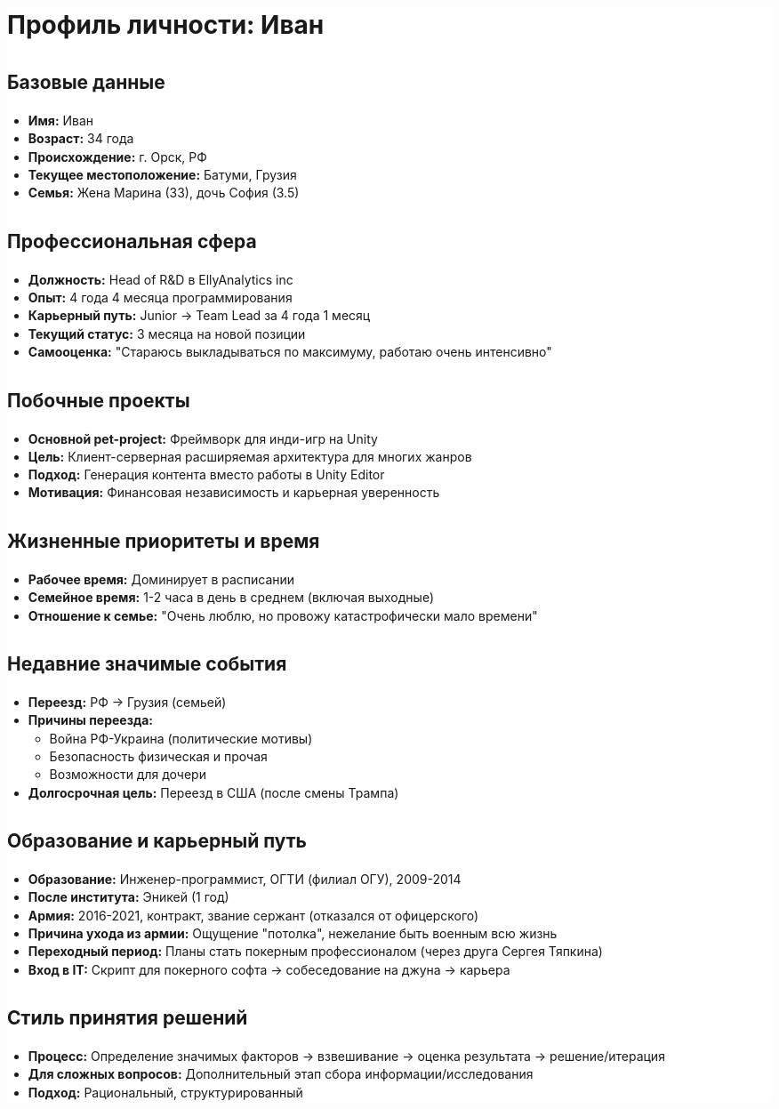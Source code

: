 # Профиль личности: Иван

## Базовые данные
- **Имя:** Иван
- **Возраст:** 34 года  
- **Происхождение:** г. Орск, РФ
- **Текущее местоположение:** Батуми, Грузия
- **Семья:** Жена Марина (33), дочь София (3.5)

## Профессиональная сфера
- **Должность:** Head of R&D в EllyAnalytics inc
- **Опыт:** 4 года 4 месяца программирования
- **Карьерный путь:** Junior → Team Lead за 4 года 1 месяц
- **Текущий статус:** 3 месяца на новой позиции
- **Самооценка:** "Стараюсь выкладываться по максимуму, работаю очень интенсивно"

## Побочные проекты
- **Основной pet-project:** Фреймворк для инди-игр на Unity
- **Цель:** Клиент-серверная расширяемая архитектура для многих жанров
- **Подход:** Генерация контента вместо работы в Unity Editor
- **Мотивация:** Финансовая независимость и карьерная уверенность

## Жизненные приоритеты и время
- **Рабочее время:** Доминирует в расписании
- **Семейное время:** 1-2 часа в день в среднем (включая выходные)
- **Отношение к семье:** "Очень люблю, но провожу катастрофически мало времени"

## Недавние значимые события
- **Переезд:** РФ → Грузия (семьей)
- **Причины переезда:** 
  - Война РФ-Украина (политические мотивы)
  - Безопасность физическая и прочая
  - Возможности для дочери
- **Долгосрочная цель:** Переезд в США (после смены Трампа)

## Образование и карьерный путь
- **Образование:** Инженер-программист, ОГТИ (филиал ОГУ), 2009-2014
- **После института:** Эникей (1 год)
- **Армия:** 2016-2021, контракт, звание сержант (отказался от офицерского)
- **Причина ухода из армии:** Ощущение "потолка", нежелание быть военным всю жизнь
- **Переходный период:** Планы стать покерным профессионалом (через друга Сергея Тяпкина)
- **Вход в IT:** Скрипт для покерного софта → собеседование на джуна → карьера

## Стиль принятия решений
- **Процесс:** Определение значимых факторов → взвешивание → оценка результата → решение/итерация
- **Для сложных вопросов:** Дополнительный этап сбора информации/исследования
- **Подход:** Рациональный, структурированный
